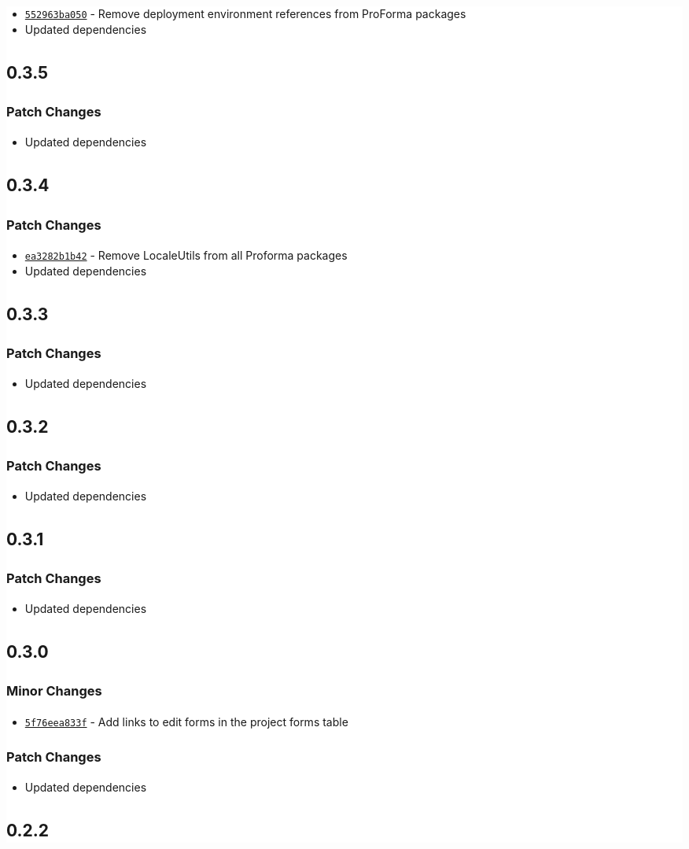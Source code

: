 - [`552963ba050`](https://bitbucket.org/atlassian/atlassian-frontend/commits/552963ba050) - Remove deployment environment references from ProForma packages
- Updated dependencies

## 0.3.5

### Patch Changes

- Updated dependencies

## 0.3.4

### Patch Changes

- [`ea3282b1b42`](https://bitbucket.org/atlassian/atlassian-frontend/commits/ea3282b1b42) - Remove LocaleUtils from all Proforma packages
- Updated dependencies

## 0.3.3

### Patch Changes

- Updated dependencies

## 0.3.2

### Patch Changes

- Updated dependencies

## 0.3.1

### Patch Changes

- Updated dependencies

## 0.3.0

### Minor Changes

- [`5f76eea833f`](https://bitbucket.org/atlassian/atlassian-frontend/commits/5f76eea833f) - Add links to edit forms in the project forms table

### Patch Changes

- Updated dependencies

## 0.2.2
